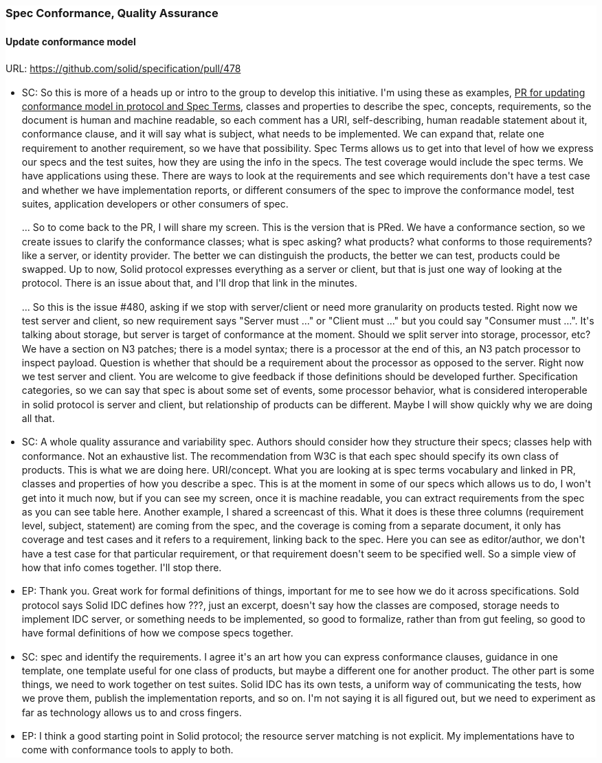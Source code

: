 
### Spec Conformance, Quality Assurance

#### Update conformance model
URL: https://github.com/solid/specification/pull/478
* SC: So this is more of a heads up or intro to the group to develop this initiative. I'm using these as examples, [PR for updating conformance model in protocol and Spec Terms](https://github.com/solid/vocab/pull/84), classes and properties to describe the spec, concepts, requirements, so the document is human and machine readable, so each comment has a URI, self-describing, human readable statement about it, conformance clause, and it will say what is subject, what needs to be implemented. We can expand that, relate one requirement to another requirement, so we have that possibility. Spec Terms allows us to get into that level of how we express our specs and the test suites, how they are using the info in the specs. The test coverage would include the spec terms. We have applications using these. There are ways to look at the requirements and see which requirements don't have a test case and whether we have implementation reports, or different consumers of the spec to improve the conformance model, test suites, application developers or other consumers of spec.

  ... So to come back to the PR, I will share my screen. This is the version that is PRed. We have a conformance section, so we create issues to clarify the conformance classes; what is spec asking? what products? what conforms to those requirements? like a server, or identity provider. The better we can distinguish the products, the better we can test, products could be swapped. Up to now, Solid protocol expresses everything as a server or client, but that is just one way of looking at the protocol. There is an issue about that, and I'll drop that link in the minutes.

   ... So this is the issue #480, asking if we stop with server/client or need more granularity on products tested. Right now we test server and client, so new requirement says "Server must ..." or "Client must ..." but you could say "Consumer must ...". It's talking about storage, but server is target of conformance at the moment. Should we split server into storage, processor, etc? We have a section on N3 patches; there is a model syntax; there is a processor at the end of this, an N3 patch processor to inspect payload. Question is whether that should be a requirement about the processor as opposed to the server. Right now we test server and client. You are welcome to give feedback if those definitions should be developed further. Specification categories, so we can say that spec is about some set of events, some processor behavior, what is considered interoperable in solid protocol is server and client, but relationship of products can be different. Maybe I will show quickly why we are doing all that.
* SC: A whole quality assurance and variability spec. Authors should consider how they structure their specs; classes help with conformance. Not an exhaustive list. The recommendation from W3C is that each spec should specify its own class of products. This is what we are doing here. URI/concept. What you are looking at is spec terms vocabulary and linked in PR, classes and properties of how you describe a spec. This is at the moment in some of our specs which allows us to do, I won't get into it much now, but if you can see my screen, once it is machine readable, you can extract requirements from the spec as you can see table here. Another example, I shared a screencast of this. What it does is these three columns (requirement level, subject, statement) are coming from the spec, and the coverage is coming from a separate document, it only has coverage and test cases and it refers to a requirement, linking back to the spec. Here you can see as editor/author, we don't have a test case for that particular requirement, or that requirement doesn't seem to be specified well. So a simple view of how that info comes together. I'll stop there.
* EP: Thank you. Great work for formal definitions of things, important for me to see how we do it across specifications. Sold protocol says Solid IDC defines how ???, just an excerpt, doesn't say how the classes are composed, storage needs to implement IDC server, or something needs to be implemented, so good to formalize, rather than from gut feeling, so good to have formal definitions of how we compose specs together.
* SC:  spec and identify the requirements. I agree it's an art how you can express conformance clauses, guidance in one template, one template useful for one class of products, but maybe a different one for another product. The other part is some things, we need to work together on test suites. Solid IDC has its own tests, a uniform way of communicating the tests, how we prove them, publish the implementation reports, and so on. I'm not saying it is all figured out, but we need to experiment as far as technology allows us to and cross fingers.
* EP: I think a good starting point in Solid protocol; the resource server matching is not explicit. My implementations have to come with conformance tools to apply to both.